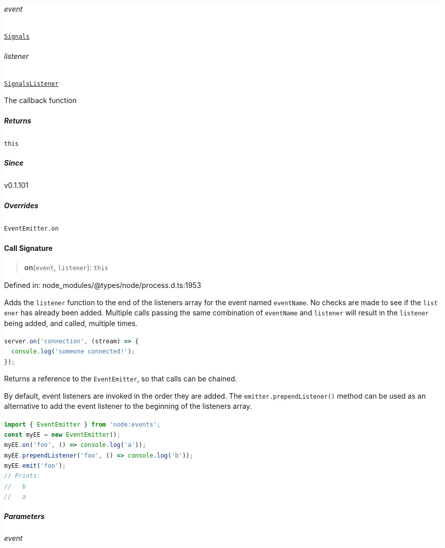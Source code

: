 ###### event

[`Signals`](../type-aliases/Signals.md)

###### listener

[`SignalsListener`](../type-aliases/SignalsListener.md)

The callback function

##### Returns

`this`

##### Since

v0.1.101

##### Overrides

`EventEmitter.on`

#### Call Signature

> **on**(`event`, `listener`): `this`

Defined in: node\_modules/@types/node/process.d.ts:1953

Adds the `listener` function to the end of the listeners array for the event
named `eventName`. No checks are made to see if the `listener` has already
been added. Multiple calls passing the same combination of `eventName` and
`listener` will result in the `listener` being added, and called, multiple times.

```js
server.on('connection', (stream) => {
  console.log('someone connected!');
});
```

Returns a reference to the `EventEmitter`, so that calls can be chained.

By default, event listeners are invoked in the order they are added. The `emitter.prependListener()` method can be used as an alternative to add the
event listener to the beginning of the listeners array.

```js
import { EventEmitter } from 'node:events';
const myEE = new EventEmitter();
myEE.on('foo', () => console.log('a'));
myEE.prependListener('foo', () => console.log('b'));
myEE.emit('foo');
// Prints:
//   b
//   a
```

##### Parameters

###### event
